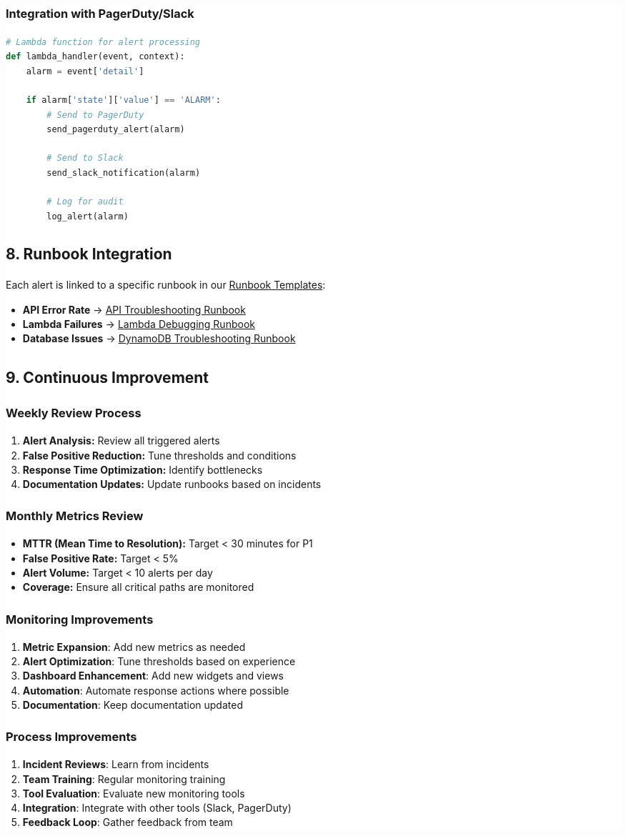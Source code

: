 ### **Integration with PagerDuty/Slack**

```python
# Lambda function for alert processing
def lambda_handler(event, context):
    alarm = event['detail']
    
    if alarm['state']['value'] == 'ALARM':
        # Send to PagerDuty
        send_pagerduty_alert(alarm)
        
        # Send to Slack
        send_slack_notification(alarm)
        
        # Log for audit
        log_alert(alarm)
```

## 8. Runbook Integration

Each alert is linked to a specific runbook in our [Runbook Templates](../02-runbook-template/runbook-template.md):

- **API Error Rate** → [API Troubleshooting Runbook](../02-runbook-template/api-troubleshooting.md)
- **Lambda Failures** → [Lambda Debugging Runbook](../02-runbook-template/lambda-debugging.md)
- **Database Issues** → [DynamoDB Troubleshooting Runbook](../02-runbook-template/dynamodb-troubleshooting.md)

## 9. Continuous Improvement

### **Weekly Review Process**
1. **Alert Analysis:** Review all triggered alerts
2. **False Positive Reduction:** Tune thresholds and conditions
3. **Response Time Optimization:** Identify bottlenecks
4. **Documentation Updates:** Update runbooks based on incidents

### **Monthly Metrics Review**
- **MTTR (Mean Time to Resolution):** Target < 30 minutes for P1
- **False Positive Rate:** Target < 5%
- **Alert Volume:** Target < 10 alerts per day
- **Coverage:** Ensure all critical paths are monitored

### **Monitoring Improvements**
1. **Metric Expansion**: Add new metrics as needed
2. **Alert Optimization**: Tune thresholds based on experience
3. **Dashboard Enhancement**: Add new widgets and views
4. **Automation**: Automate response actions where possible
5. **Documentation**: Keep documentation updated

### **Process Improvements**
1. **Incident Reviews**: Learn from incidents
2. **Team Training**: Regular monitoring training
3. **Tool Evaluation**: Evaluate new monitoring tools
4. **Integration**: Integrate with other tools (Slack, PagerDuty)
5. **Feedback Loop**: Gather feedback from team
